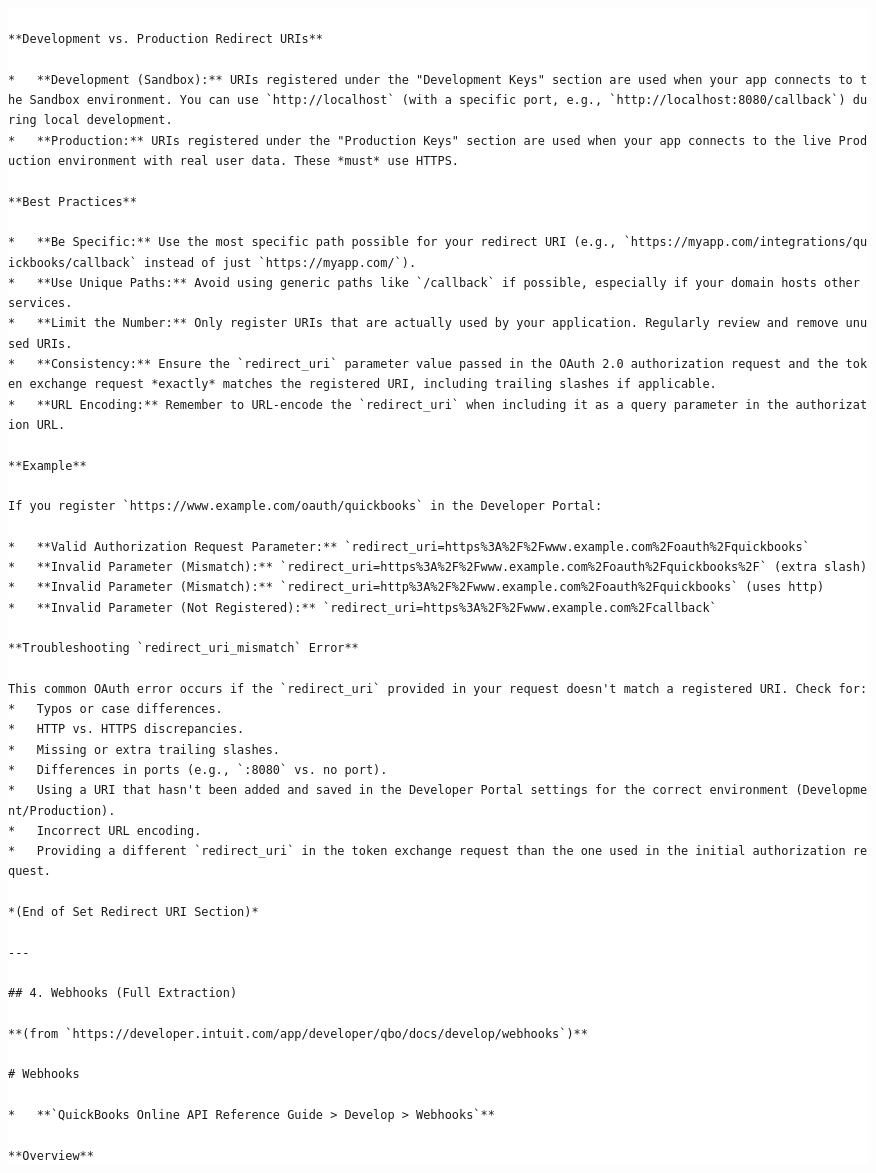 ```

**Development vs. Production Redirect URIs**

*   **Development (Sandbox):** URIs registered under the "Development Keys" section are used when your app connects to the Sandbox environment. You can use `http://localhost` (with a specific port, e.g., `http://localhost:8080/callback`) during local development.
*   **Production:** URIs registered under the "Production Keys" section are used when your app connects to the live Production environment with real user data. These *must* use HTTPS.

**Best Practices**

*   **Be Specific:** Use the most specific path possible for your redirect URI (e.g., `https://myapp.com/integrations/quickbooks/callback` instead of just `https://myapp.com/`).
*   **Use Unique Paths:** Avoid using generic paths like `/callback` if possible, especially if your domain hosts other services.
*   **Limit the Number:** Only register URIs that are actually used by your application. Regularly review and remove unused URIs.
*   **Consistency:** Ensure the `redirect_uri` parameter value passed in the OAuth 2.0 authorization request and the token exchange request *exactly* matches the registered URI, including trailing slashes if applicable.
*   **URL Encoding:** Remember to URL-encode the `redirect_uri` when including it as a query parameter in the authorization URL.

**Example**

If you register `https://www.example.com/oauth/quickbooks` in the Developer Portal:

*   **Valid Authorization Request Parameter:** `redirect_uri=https%3A%2F%2Fwww.example.com%2Foauth%2Fquickbooks`
*   **Invalid Parameter (Mismatch):** `redirect_uri=https%3A%2F%2Fwww.example.com%2Foauth%2Fquickbooks%2F` (extra slash)
*   **Invalid Parameter (Mismatch):** `redirect_uri=http%3A%2F%2Fwww.example.com%2Foauth%2Fquickbooks` (uses http)
*   **Invalid Parameter (Not Registered):** `redirect_uri=https%3A%2F%2Fwww.example.com%2Fcallback`

**Troubleshooting `redirect_uri_mismatch` Error**

This common OAuth error occurs if the `redirect_uri` provided in your request doesn't match a registered URI. Check for:
*   Typos or case differences.
*   HTTP vs. HTTPS discrepancies.
*   Missing or extra trailing slashes.
*   Differences in ports (e.g., `:8080` vs. no port).
*   Using a URI that hasn't been added and saved in the Developer Portal settings for the correct environment (Development/Production).
*   Incorrect URL encoding.
*   Providing a different `redirect_uri` in the token exchange request than the one used in the initial authorization request.

*(End of Set Redirect URI Section)*

---

## 4. Webhooks (Full Extraction)

**(from `https://developer.intuit.com/app/developer/qbo/docs/develop/webhooks`)**

# Webhooks

*   **`QuickBooks Online API Reference Guide > Develop > Webhooks`**

**Overview**

```